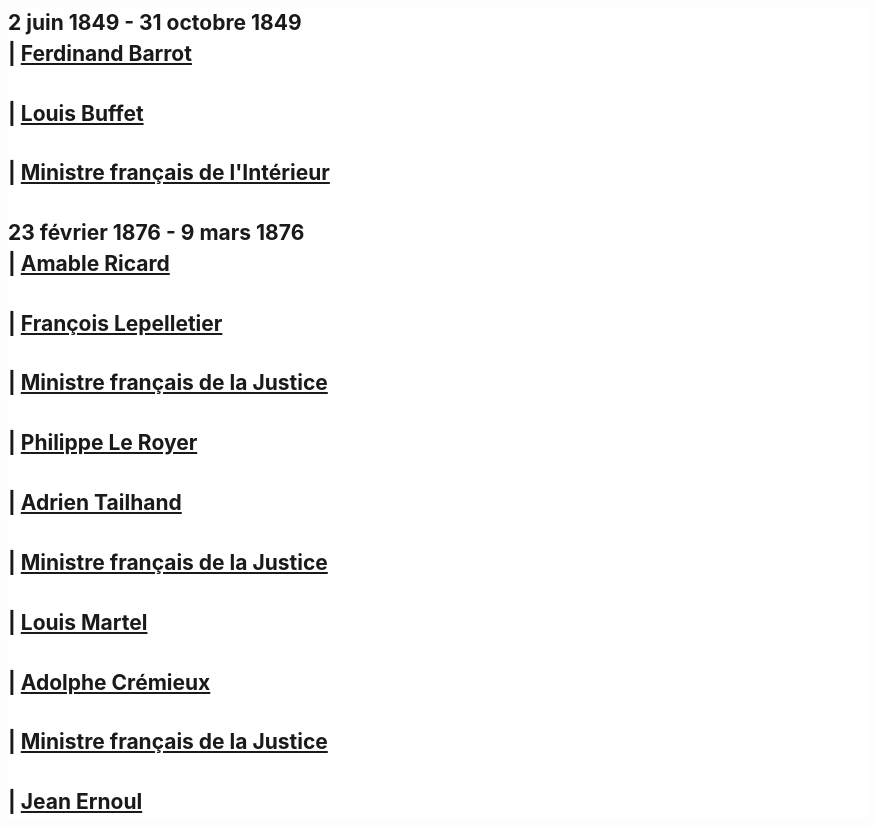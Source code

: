 2 juin 1849 - 31 octobre 1849  
| [Ferdinand Barrot](/wiki/Ferdinand_Barrot "Ferdinand Barrot")  
---  
  
  
  
  
| [Louis Buffet](/wiki/Louis_Buffet "Louis Buffet")  
---  
| [Ministre français de
l'Intérieur](/wiki/Liste_des_ministres_fran%C3%A7ais_de_l%27Int%C3%A9rieur
"Liste des ministres français de l'Intérieur")  
---  
23 février 1876 \- 9 mars 1876  
| [Amable Ricard](/wiki/Amable_Ricard "Amable Ricard")  
---  
  
  
  
  
| [François Lepelletier](/wiki/Fran%C3%A7ois_Lepelletier "François
Lepelletier")  
---  
| [Ministre français de la
Justice](/wiki/Liste_des_ministres_fran%C3%A7ais_de_la_Justice "Liste des
ministres français de la Justice")  
---  
| [Philippe Le Royer](/wiki/Philippe_Le_Royer "Philippe Le Royer")  
---  
  
  
  
  
| [Adrien Tailhand](/wiki/Adrien_Tailhand "Adrien Tailhand")  
---  
| [Ministre français de la
Justice](/wiki/Liste_des_ministres_fran%C3%A7ais_de_la_Justice "Liste des
ministres français de la Justice")  
---  
| [Louis Martel](/wiki/Louis_Martel_\(1813-1892\) "Louis Martel
\(1813-1892\)")  
---  
  
  
  
  
| [Adolphe Crémieux](/wiki/Adolphe_Cr%C3%A9mieux "Adolphe Crémieux")  
---  
| [Ministre français de la
Justice](/wiki/Liste_des_ministres_fran%C3%A7ais_de_la_Justice "Liste des
ministres français de la Justice")  
---  
| [Jean Ernoul](/wiki/Jean_Ernoul "Jean Ernoul")  
---  
  